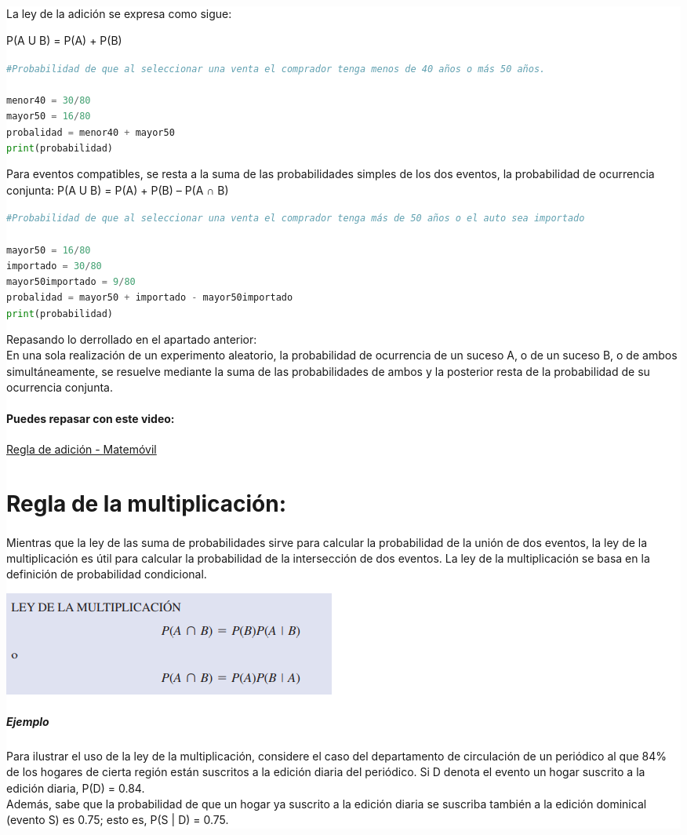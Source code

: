 La ley de la adición se expresa como sigue:

P(A U B) = P(A) + P(B) <br>


```python
#Probabilidad de que al seleccionar una venta el comprador tenga menos de 40 años o más 50 años.

menor40 = 30/80
mayor50 = 16/80
probalidad = menor40 + mayor50
print(probabilidad)
```

Para eventos compatibles, se resta a la suma de las probabilidades simples de los dos eventos, la probabilidad de ocurrencia conjunta:
 P(A U B) =  P(A) + P(B) – P(A ∩ B)

```python
#Probabilidad de que al seleccionar una venta el comprador tenga más de 50 años o el auto sea importado

mayor50 = 16/80
importado = 30/80
mayor50importado = 9/80
probalidad = mayor50 + importado - mayor50importado
print(probabilidad)
```
Repasando lo derrollado en el apartado anterior:<br>
En una sola realización de un experimento aleatorio, la probabilidad de ocurrencia de un suceso A, o de un suceso B, o de ambos simultáneamente, se resuelve mediante la suma de las probabilidades de ambos y la posterior resta de la probabilidad de su ocurrencia conjunta.

#### Puedes repasar con este video:

[Regla de adición - Matemóvil](https://www.youtube.com/watch?v=yPXreAHcfJg)

# Regla de la multiplicación:

Mientras que la ley de las suma de probabilidades sirve para calcular la probabilidad de la unión de dos eventos, la ley de la multiplicación es útil para calcular la probabilidad de la intersección de dos eventos. La ley de la multiplicación se basa en la definición de probabilidad condicional.

![Multiplicación](../_src/assets/multipli.PNG)

##### Ejemplo

Para ilustrar el uso de la ley de la multiplicación, considere el caso del departamento de circulación de un periódico al que 84% de los hogares de cierta región están suscritos a la edición diaria del periódico. Si D denota el evento un hogar suscrito a la edición diaria, P(D) = 0.84.<br>
Además, sabe que la probabilidad de que un hogar ya suscrito a la edición diaria se suscriba también a la edición dominical (evento S) es 0.75; esto es, P(S | D) = 0.75.
